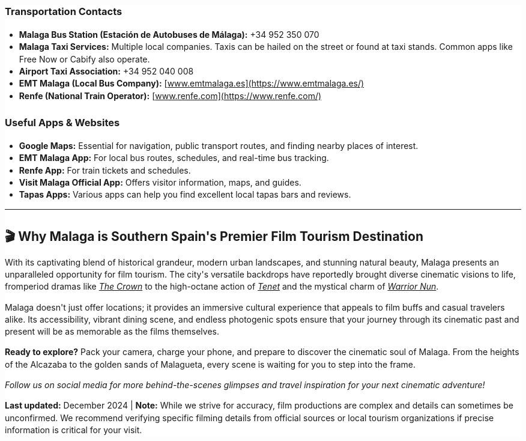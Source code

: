 ### **Transportation Contacts**
*   **Malaga Bus Station (Estación de Autobuses de Málaga):** +34 952 350 070
*   **Malaga Taxi Services:** Multiple local companies. Taxis can be hailed on the street or found at taxi stands. Common apps like Free Now or Cabify also operate.
*   **Airport Taxi Association:** +34 952 040 008
*   **EMT Malaga (Local Bus Company):** [www.emtmalaga.es](https://www.emtmalaga.es/)
*   **Renfe (National Train Operator):** [www.renfe.com](https://www.renfe.com/)

### **Useful Apps & Websites**
*   **Google Maps:** Essential for navigation, public transport routes, and finding nearby places of interest.
*   **EMT Malaga App:** For local bus routes, schedules, and real-time bus tracking.
*   **Renfe App:** For train tickets and schedules.
*   **Visit Malaga Official App:** Offers visitor information, maps, and guides.
*   **Tapas Apps:** Various apps can help you find excellent local tapas bars and reviews.

---

## 🎬 Why Malaga is Southern Spain's Premier Film Tourism Destination

With its captivating blend of historical grandeur, modern urban landscapes, and stunning natural beauty, Malaga presents an unparalleled opportunity for film tourism. The city's versatile backdrops have reportedly brought diverse cinematic visions to life, fromperiod dramas like [*The Crown*](/tv-shows/where-was-the-crown-filmed) to the high-octane action of [*Tenet*](/films/where-was-tenet-filmed) and the mystical charm of [*Warrior Nun*](/tv-shows/where-was-warrior-nun-filmed).

Malaga doesn't just offer locations; it provides an immersive cultural experience that appeals to film buffs and casual travelers alike. Its accessibility, vibrant dining scene, and endless photogenic spots ensure that your journey through its cinematic past and present will be as memorable as the films themselves.

**Ready to explore?** Pack your camera, charge your phone, and prepare to discover the cinematic soul of Malaga. From the heights of the Alcazaba to the golden sands of Malagueta, every scene is waiting for you to step into the frame.

*Follow us on social media for more behind-the-scenes glimpses and travel inspiration for your next cinematic adventure!*

**Last updated:** December 2024 | **Note:** While we strive for accuracy, film productions are complex and details can sometimes be unconfirmed. We recommend verifying specific filming details from official sources or local tourism organizations if precise information is critical for your visit.